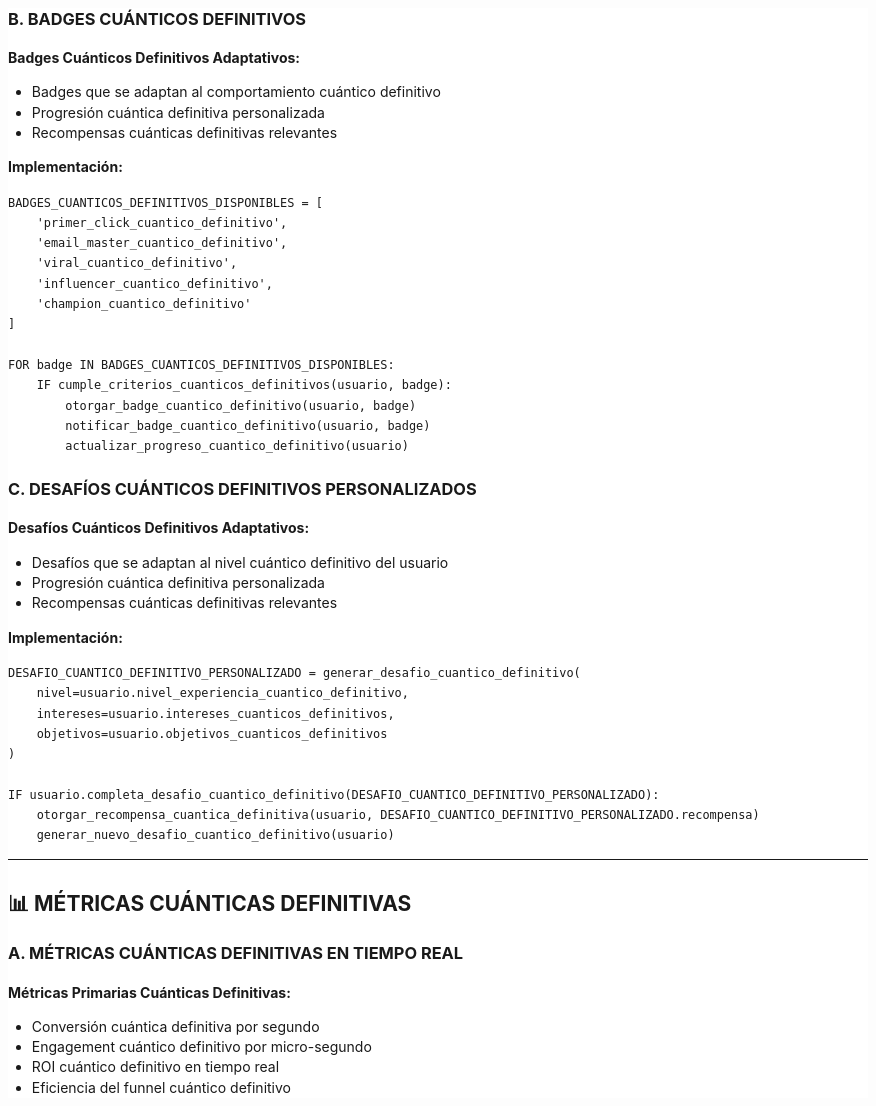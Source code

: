 ### B. BADGES CUÁNTICOS DEFINITIVOS
**Badges Cuánticos Definitivos Adaptativos:**
- Badges que se adaptan al comportamiento cuántico definitivo
- Progresión cuántica definitiva personalizada
- Recompensas cuánticas definitivas relevantes

**Implementación:**
```
BADGES_CUANTICOS_DEFINITIVOS_DISPONIBLES = [
    'primer_click_cuantico_definitivo',
    'email_master_cuantico_definitivo',
    'viral_cuantico_definitivo',
    'influencer_cuantico_definitivo',
    'champion_cuantico_definitivo'
]

FOR badge IN BADGES_CUANTICOS_DEFINITIVOS_DISPONIBLES:
    IF cumple_criterios_cuanticos_definitivos(usuario, badge):
        otorgar_badge_cuantico_definitivo(usuario, badge)
        notificar_badge_cuantico_definitivo(usuario, badge)
        actualizar_progreso_cuantico_definitivo(usuario)
```

### C. DESAFÍOS CUÁNTICOS DEFINITIVOS PERSONALIZADOS
**Desafíos Cuánticos Definitivos Adaptativos:**
- Desafíos que se adaptan al nivel cuántico definitivo del usuario
- Progresión cuántica definitiva personalizada
- Recompensas cuánticas definitivas relevantes

**Implementación:**
```
DESAFIO_CUANTICO_DEFINITIVO_PERSONALIZADO = generar_desafio_cuantico_definitivo(
    nivel=usuario.nivel_experiencia_cuantico_definitivo,
    intereses=usuario.intereses_cuanticos_definitivos,
    objetivos=usuario.objetivos_cuanticos_definitivos
)

IF usuario.completa_desafio_cuantico_definitivo(DESAFIO_CUANTICO_DEFINITIVO_PERSONALIZADO):
    otorgar_recompensa_cuantica_definitiva(usuario, DESAFIO_CUANTICO_DEFINITIVO_PERSONALIZADO.recompensa)
    generar_nuevo_desafio_cuantico_definitivo(usuario)
```

---

## 📊 MÉTRICAS CUÁNTICAS DEFINITIVAS

### A. MÉTRICAS CUÁNTICAS DEFINITIVAS EN TIEMPO REAL
**Métricas Primarias Cuánticas Definitivas:**
- Conversión cuántica definitiva por segundo
- Engagement cuántico definitivo por micro-segundo
- ROI cuántico definitivo en tiempo real
- Eficiencia del funnel cuántico definitivo
